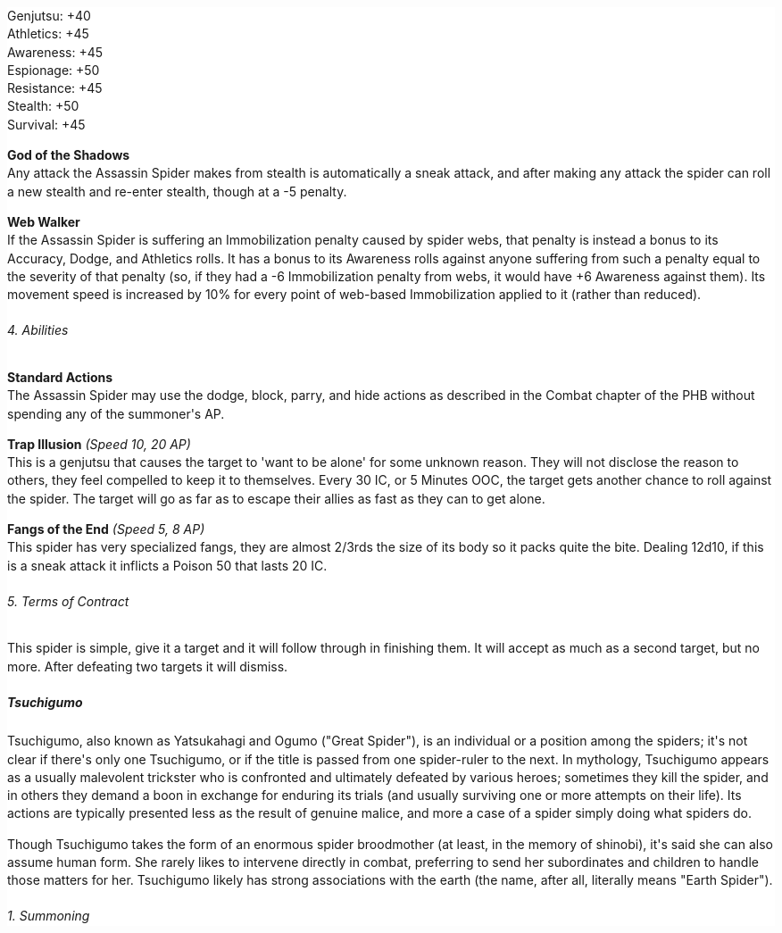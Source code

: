 Genjutsu: +40  
Athletics: +45  
Awareness: +45  
Espionage: +50  
Resistance: +45  
Stealth: +50  
Survival: +45  

**God of the Shadows**  
Any attack the Assassin Spider makes from stealth is automatically a sneak attack, and after making any attack the spider can roll a new stealth and re-enter stealth, though at a -5 penalty.

**Web Walker**  
If the Assassin Spider is suffering an Immobilization penalty caused by spider webs, that penalty is instead a bonus to its Accuracy, Dodge, and Athletics rolls. It has a bonus to its Awareness rolls against anyone suffering from such a penalty equal to the severity of that penalty (so, if they had a -6 Immobilization penalty from webs, it would have +6 Awareness against them). Its movement speed is increased by 10% for every point of web-based Immobilization applied to it (rather than reduced).

###### 4. Abilities
**Standard Actions**  
The Assassin Spider may use the dodge, block, parry, and hide actions as described in the Combat chapter of the PHB without spending any of the summoner's AP.

**Trap Illusion** *(Speed 10, 20 AP)*  
This is a genjutsu that causes the target to 'want to be alone' for some unknown reason. They will not disclose the reason to others, they feel compelled to keep it to themselves. Every 30 IC, or 5 Minutes OOC, the target gets another chance to roll against the spider. The target will go as far as to escape their allies as fast as they can to get alone.

**Fangs of the End** *(Speed 5, 8 AP)*  
This spider has very specialized fangs, they are almost 2/3rds the size of its body so it packs quite the bite. Dealing 12d10, if this is a sneak attack it inflicts a Poison 50 that lasts 20 IC.

###### 5. Terms of Contract
This spider is simple, give it a target and it will follow through in finishing them. It will accept as much as a second target, but no more. After defeating two targets it will dismiss.

##### Tsuchigumo
Tsuchigumo, also known as Yatsukahagi and Ogumo ("Great Spider"), is an individual or a position among the spiders; it's not clear if there's only one Tsuchigumo, or if the title is passed from one spider-ruler to the next. In mythology, Tsuchigumo appears as a usually malevolent trickster who is confronted and ultimately defeated by various heroes; sometimes they kill the spider, and in others they demand a boon in exchange for enduring its trials (and usually surviving one or more attempts on their life). Its actions are typically presented less as the result of genuine malice, and more a case of a spider simply doing what spiders do.

Though Tsuchigumo takes the form of an enormous spider broodmother (at least, in the memory of shinobi), it's said she can also assume human form. She rarely likes to intervene directly in combat, preferring to send her subordinates and children to handle those matters for her. Tsuchigumo likely has strong associations with the earth (the name, after all, literally means "Earth Spider").

###### 1. Summoning
